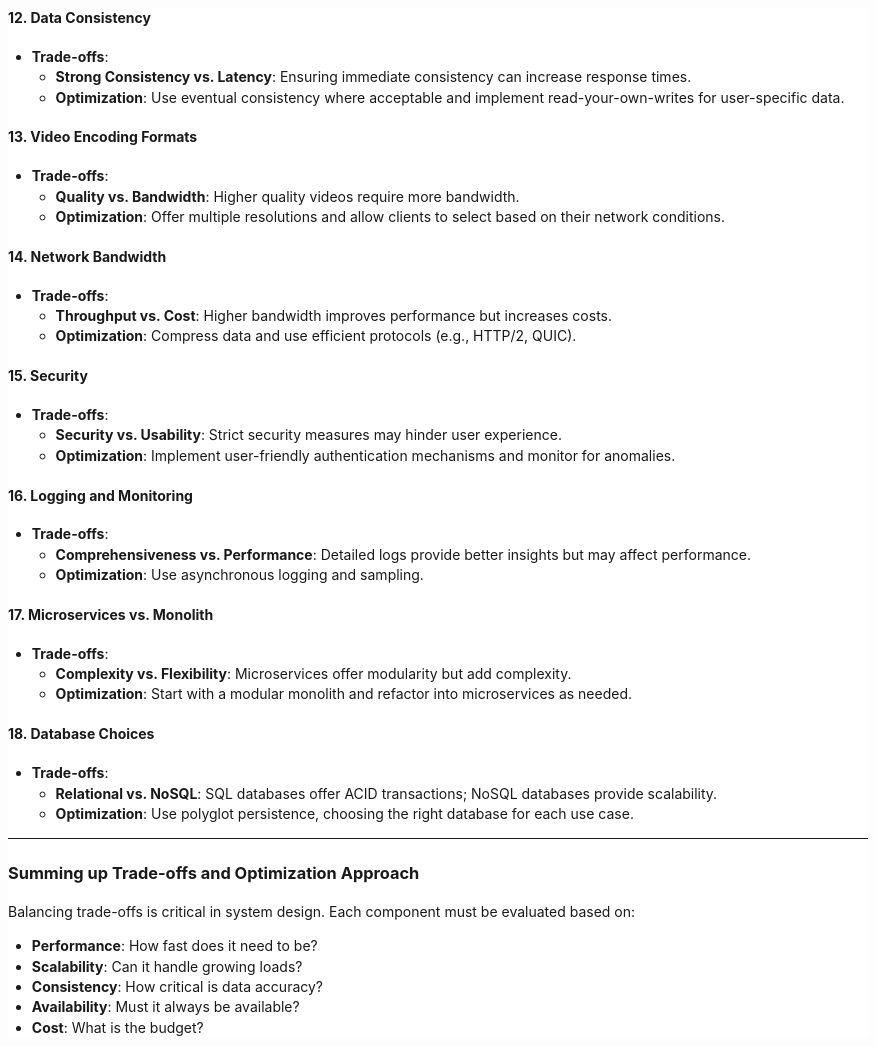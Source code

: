 #### **12. Data Consistency**

- **Trade-offs**:
  - **Strong Consistency vs. Latency**: Ensuring immediate consistency can increase response times.
  - **Optimization**: Use eventual consistency where acceptable and implement read-your-own-writes for user-specific data.

#### **13. Video Encoding Formats**

- **Trade-offs**:
  - **Quality vs. Bandwidth**: Higher quality videos require more bandwidth.
  - **Optimization**: Offer multiple resolutions and allow clients to select based on their network conditions.

#### **14. Network Bandwidth**

- **Trade-offs**:
  - **Throughput vs. Cost**: Higher bandwidth improves performance but increases costs.
  - **Optimization**: Compress data and use efficient protocols (e.g., HTTP/2, QUIC).

#### **15. Security**

- **Trade-offs**:
  - **Security vs. Usability**: Strict security measures may hinder user experience.
  - **Optimization**: Implement user-friendly authentication mechanisms and monitor for anomalies.

#### **16. Logging and Monitoring**

- **Trade-offs**:
  - **Comprehensiveness vs. Performance**: Detailed logs provide better insights but may affect performance.
  - **Optimization**: Use asynchronous logging and sampling.

#### **17. Microservices vs. Monolith**

- **Trade-offs**:
  - **Complexity vs. Flexibility**: Microservices offer modularity but add complexity.
  - **Optimization**: Start with a modular monolith and refactor into microservices as needed.

#### **18. Database Choices**

- **Trade-offs**:
  - **Relational vs. NoSQL**: SQL databases offer ACID transactions; NoSQL databases provide scalability.
  - **Optimization**: Use polyglot persistence, choosing the right database for each use case.

---

### **Summing up Trade-offs and Optimization Approach**

Balancing trade-offs is critical in system design. Each component must be evaluated based on:

- **Performance**: How fast does it need to be?
- **Scalability**: Can it handle growing loads?
- **Consistency**: How critical is data accuracy?
- **Availability**: Must it always be available?
- **Cost**: What is the budget?

